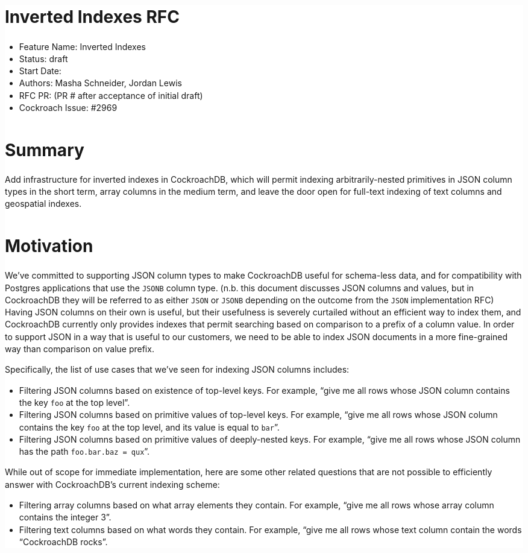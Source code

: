 # Inverted Indexes RFC
- Feature Name: Inverted Indexes
- Status: draft
- Start Date:
- Authors: Masha Schneider, Jordan Lewis
- RFC PR: (PR # after acceptance of initial draft)
- Cockroach Issue: #2969

# Summary

Add infrastructure for inverted indexes in CockroachDB, which will permit
indexing arbitrarily-nested primitives in JSON column types in the short term,
array columns in the medium term, and leave the door open for full-text
indexing of text columns and geospatial indexes.

# Motivation

We’ve committed to supporting JSON column types to make CockroachDB useful for
schema-less data, and for compatibility with Postgres applications that use the
`JSONB` column type. (n.b. this document discusses JSON columns and values, but
in CockroachDB they will be referred to as either `JSON`  or `JSONB` depending
on the outcome from the `JSON` implementation RFC) Having JSON columns on their
own is useful, but their usefulness is severely curtailed without an efficient
way to index them, and CockroachDB currently only provides indexes that permit
searching based on comparison to a prefix of a column value. In order to
support JSON in a way that is useful to our customers, we need to be able to
index JSON documents in a more fine-grained way than comparison on value
prefix.

Specifically, the list of use cases that we’ve seen for indexing JSON columns
includes:

- Filtering JSON columns based on existence of top-level keys. For example,
  “give me all rows whose JSON column contains the key `foo` at the top level”.
- Filtering JSON columns based on primitive values of top-level keys. For
  example, “give me all rows whose JSON column contains the key `foo` at the
  top level, and its value is equal to `bar`”.
- Filtering JSON columns based on primitive values of deeply-nested keys. For
  example, “give me all rows whose JSON column has the path `foo.bar.baz =
  qux`”.

While out of scope for immediate implementation, here are some other related
questions that are not possible to efficiently answer with CockroachDB’s
current indexing scheme:

- Filtering array columns based on what array elements they contain. For
  example, “give me all rows whose array column contains the integer 3”.
- Filtering text columns based on what words they contain. For example, “give
  me all rows whose text column contain the words “CockroachDB rocks”.
